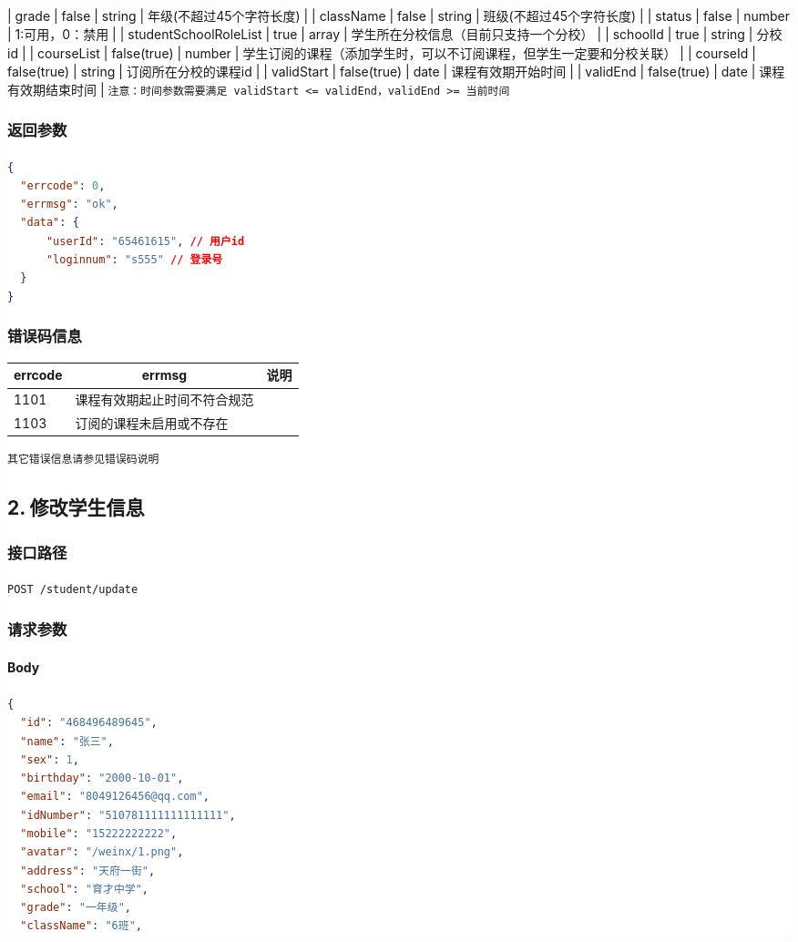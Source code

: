| grade | false |  string | 年级(不超过45个字符长度) |
| className | false | string  | 班级(不超过45个字符长度) |
| status | false |  number | 1:可用，0：禁用 |
| studentSchoolRoleList | true |  array | 学生所在分校信息（目前只支持一个分校） |
| schoolId | true |  string | 分校id |
| courseList | false(true) |  number | 学生订阅的课程（添加学生时，可以不订阅课程，但学生一定要和分校关联） |
| courseId | false(true) |  string | 订阅所在分校的课程id |
| validStart | false(true) |  date | 课程有效期开始时间 |
| validEnd | false(true) |  date | 课程有效期结束时间 |
`注意：时间参数需要满足 validStart <= validEnd，validEnd >= 当前时间`


### 返回参数

```json
{
  "errcode": 0,
  "errmsg": "ok",  
  "data": {
      "userId": "65461615", // 用户id
      "loginnum": "s555" // 登录号
  }
}
```

### 错误码信息
| errcode | errmsg  | 说明 |
| --- | --- | --- |
| 1101 | 课程有效期起止时间不符合规范 |  |
| 1103 | 订阅的课程未启用或不存在 |  |
`其它错误信息请参见错误码说明`

## 2. 修改学生信息

### 接口路径

```http
POST /student/update
```

### 请求参数

#### Body
```json
{
  "id": "468496489645",
  "name": "张三",
  "sex": 1,
  "birthday": "2000-10-01",
  "email": "8049126456@qq.com",
  "idNumber": "510781111111111111",
  "mobile": "15222222222",
  "avatar": "/weinx/1.png",
  "address": "天府一街",
  "school": "育才中学",
  "grade": "一年级",
  "className": "6班",
```